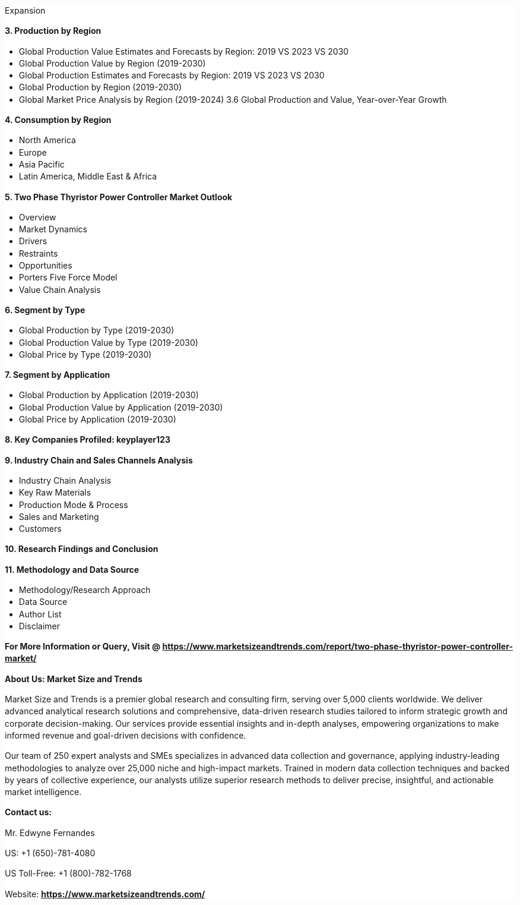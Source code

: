 Expansion</li></ul><p><strong>3. Production by Region</strong></p><ul><li>Global Production Value Estimates and Forecasts by Region: 2019 VS 2023 VS 2030</li><li>Global Production Value by Region (2019-2030)</li><li>Global Production Estimates and Forecasts by Region: 2019 VS 2023 VS 2030</li><li>Global Production by Region (2019-2030)</li><li>Global Market Price Analysis by Region (2019-2024) 3.6 Global Production and Value, Year-over-Year Growth</li></ul><p><strong>4. Consumption by Region</strong></p><ul><li>North America</li><li>Europe</li><li>Asia Pacific</li><li>Latin America, Middle East &amp; Africa</li></ul><p><strong>5. Two Phase Thyristor Power Controller Market Outlook</strong></p><ul><li>Overview</li><li>Market Dynamics</li><li>Drivers</li><li>Restraints</li><li>Opportunities</li><li>Porters Five Force Model</li><li>Value Chain Analysis&nbsp;</li></ul><p><strong>6. Segment by Type</strong></p><ul><li>Global Production by Type (2019-2030)</li><li>Global Production Value by Type (2019-2030)</li><li>Global Price by Type (2019-2030)</li></ul><p><strong>7. Segment by Application</strong></p><ul><li>Global Production by Application (2019-2030)</li><li>Global Production Value by Application (2019-2030)</li><li>Global Price by Application (2019-2030)</li></ul><p><strong>8. Key Companies Profiled: keyplayer123</strong></p><p><strong>9. Industry Chain and Sales Channels Analysis</strong></p><ul><li>Industry Chain Analysis</li><li>Key Raw Materials</li><li>Production Mode &amp; Process</li><li>Sales and Marketing</li><li>Customers</li></ul><p><strong>10. Research Findings and Conclusion</strong></p><p><strong>11. Methodology and Data Source</strong></p><ul><li>Methodology/Research Approach</li><li>Data Source</li><li>Author List</li><li>Disclaimer</li></ul></p><p><strong>For More Information or Query, Visit @ <a href="https://www.marketsizeandtrends.com/report/two-phase-thyristor-power-controller-market/">https://www.marketsizeandtrends.com/report/two-phase-thyristor-power-controller-market/</a></strong></p><p><strong>About Us: Market Size and Trends</strong></p><p>Market Size and Trends is a premier global research and consulting firm, serving over 5,000 clients worldwide. We deliver advanced analytical research solutions and comprehensive, data-driven research studies tailored to inform strategic growth and corporate decision-making. Our services provide essential insights and in-depth analyses, empowering organizations to make informed revenue and goal-driven decisions with confidence.</p><p>Our team of 250 expert analysts and SMEs specializes in advanced data collection and governance, applying industry-leading methodologies to analyze over 25,000 niche and high-impact markets. Trained in modern data collection techniques and backed by years of collective experience, our analysts utilize superior research methods to deliver precise, insightful, and actionable market intelligence.</p><p><strong>Contact us:</strong></p><p>Mr. Edwyne Fernandes</p><p>US: +1 (650)-781-4080</p><p>US Toll-Free: +1 (800)-782-1768</p><p>Website: <strong><a href="https://www.marketsizeandtrends.com/">https://www.marketsizeandtrends.com/</a></strong></p>
